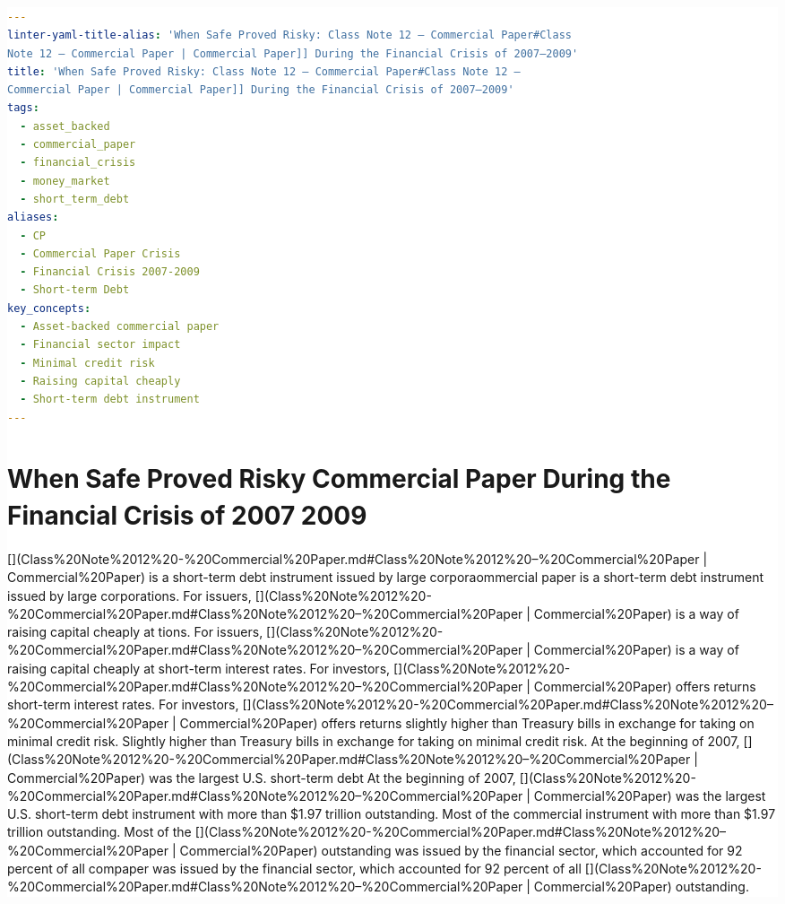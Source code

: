 ```yaml
---
linter-yaml-title-alias: 'When Safe Proved Risky: Class Note 12 – Commercial Paper#Class
Note 12 – Commercial Paper | Commercial Paper]] During the Financial Crisis of 2007–2009'
title: 'When Safe Proved Risky: Class Note 12 – Commercial Paper#Class Note 12 –
Commercial Paper | Commercial Paper]] During the Financial Crisis of 2007–2009'
tags:
  - asset_backed
  - commercial_paper
  - financial_crisis
  - money_market
  - short_term_debt
aliases:
  - CP
  - Commercial Paper Crisis
  - Financial Crisis 2007-2009
  - Short-term Debt
key_concepts:
  - Asset-backed commercial paper
  - Financial sector impact
  - Minimal credit risk
  - Raising capital cheaply
  - Short-term debt instrument
---
```


# When Safe Proved Risky Commercial Paper During the Financial Crisis of 2007 2009

[](Class%20Note%2012%20-%20Commercial%20Paper.md#Class%20Note%2012%20–%20Commercial%20Paper | Commercial%20Paper) is a short-term debt instrument issued by large corporaommercial paper is a short-term debt instrument issued by large corporations. For issuers,  [](Class%20Note%2012%20-%20Commercial%20Paper.md#Class%20Note%2012%20–%20Commercial%20Paper | Commercial%20Paper) is a way of raising capital cheaply at tions. For issuers,  [](Class%20Note%2012%20-%20Commercial%20Paper.md#Class%20Note%2012%20–%20Commercial%20Paper | Commercial%20Paper) is a way of raising capital cheaply at short-term interest rates. For investors,  [](Class%20Note%2012%20-%20Commercial%20Paper.md#Class%20Note%2012%20–%20Commercial%20Paper | Commercial%20Paper) offers returns short-term interest rates. For investors,  [](Class%20Note%2012%20-%20Commercial%20Paper.md#Class%20Note%2012%20–%20Commercial%20Paper | Commercial%20Paper) offers returns slightly higher than Treasury bills in exchange for taking on minimal credit risk. Slightly higher than Treasury bills in exchange for taking on minimal credit risk. At the beginning of 2007,  [](Class%20Note%2012%20-%20Commercial%20Paper.md#Class%20Note%2012%20–%20Commercial%20Paper | Commercial%20Paper) was the largest U.S. short-term debt At the beginning of 2007,  [](Class%20Note%2012%20-%20Commercial%20Paper.md#Class%20Note%2012%20–%20Commercial%20Paper | Commercial%20Paper) was the largest U.S. short-term debt instrument with more than $1.97 trillion outstanding. Most of the commercial instrument with more than $1.97 trillion outstanding. Most of the [](Class%20Note%2012%20-%20Commercial%20Paper.md#Class%20Note%2012%20–%20Commercial%20Paper | Commercial%20Paper) outstanding was issued by the financial sector,  which accounted for 92 percent of all compaper was issued by the financial sector,  which accounted for 92 percent of all [](Class%20Note%2012%20-%20Commercial%20Paper.md#Class%20Note%2012%20–%20Commercial%20Paper | Commercial%20Paper) outstanding.
